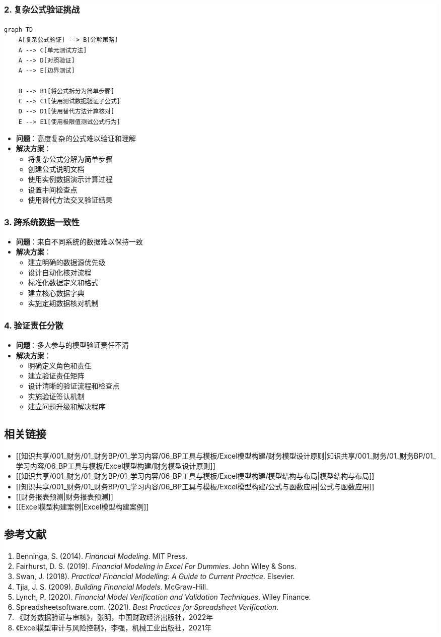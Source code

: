 ### 2. 复杂公式验证挑战
```mermaid
graph TD
    A[复杂公式验证] --> B[分解策略]
    A --> C[单元测试方法]
    A --> D[对照验证]
    A --> E[边界测试]
    
    B --> B1[将公式拆分为简单步骤]
    C --> C1[使用测试数据验证子公式]
    D --> D1[使用替代方法计算核对]
    E --> E1[使用极限值测试公式行为]
```

- **问题**：高度复杂的公式难以验证和理解
- **解决方案**：
  - 将复杂公式分解为简单步骤
  - 创建公式说明文档
  - 使用实例数据演示计算过程
  - 设置中间检查点
  - 使用替代方法交叉验证结果

### 3. 跨系统数据一致性
- **问题**：来自不同系统的数据难以保持一致
- **解决方案**：
  - 建立明确的数据源优先级
  - 设计自动化核对流程
  - 标准化数据定义和格式
  - 建立核心数据字典
  - 实施定期数据核对机制

### 4. 验证责任分散
- **问题**：多人参与的模型验证责任不清
- **解决方案**：
  - 明确定义角色和责任
  - 建立验证责任矩阵
  - 设计清晰的验证流程和检查点
  - 实施验证签认机制
  - 建立问题升级和解决程序

## 相关链接
- [[知识共享/001_财务/01_财务BP/01_学习内容/06_BP工具与模板/Excel模型构建/财务模型设计原则\|知识共享/001_财务/01_财务BP/01_学习内容/06_BP工具与模板/Excel模型构建/财务模型设计原则]]
- [[知识共享/001_财务/01_财务BP/01_学习内容/06_BP工具与模板/Excel模型构建/模型结构与布局\|模型结构与布局]]
- [[知识共享/001_财务/01_财务BP/01_学习内容/06_BP工具与模板/Excel模型构建/公式与函数应用\|公式与函数应用]]
- [[财务报表预测\|财务报表预测]]
- [[Excel模型构建案例\|Excel模型构建案例]]

## 参考文献
1. Benninga, S. (2014). *Financial Modeling*. MIT Press.
2. Fairhurst, D. S. (2019). *Financial Modeling in Excel For Dummies*. John Wiley & Sons.
3. Swan, J. (2018). *Practical Financial Modelling: A Guide to Current Practice*. Elsevier.
4. Tjia, J. S. (2009). *Building Financial Models*. McGraw-Hill.
5. Lynch, P. (2020). *Financial Model Verification and Validation Techniques*. Wiley Finance.
6. Spreadsheetsoftware.com. (2021). *Best Practices for Spreadsheet Verification*.
7. 《财务数据验证与审核》，张明，中国财政经济出版社，2022年
8. 《Excel模型审计与风险控制》，李强，机械工业出版社，2021年 